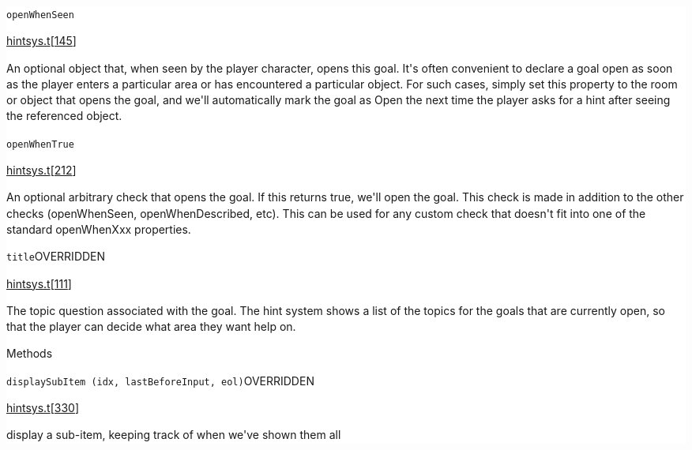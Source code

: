 `openWhenSeen`

[hintsys.t](../file/hintsys.t.html)\[[145](../source/hintsys.t.html#145)\]

<div class="desc">

An optional object that, when seen by the player character, opens this
goal. It's often convenient to declare a goal open as soon as the player
enters a particular area or has encountered a particular object. For
such cases, simply set this property to the room or object that opens
the goal, and we'll automatically mark the goal as Open the next time
the player asks for a hint after seeing the referenced object.

</div>

<span id="openWhenTrue"></span>

`openWhenTrue`

[hintsys.t](../file/hintsys.t.html)\[[212](../source/hintsys.t.html#212)\]

<div class="desc">

An optional arbitrary check that opens the goal. If this returns true,
we'll open the goal. This check is made in addition to the other checks
(openWhenSeen, openWhenDescribed, etc). This can be used for any custom
check that doesn't fit into one of the standard openWhenXxx properties.

</div>

<span id="title"></span>

`title`<span class="rem">OVERRIDDEN</span>

[hintsys.t](../file/hintsys.t.html)\[[111](../source/hintsys.t.html#111)\]

<div class="desc">

The topic question associated with the goal. The hint system shows a
list of the topics for the goals that are currently open, so that the
player can decide what area they want help on.

</div>

<span id="_Methods_"></span>

<div class="mjhd">

<span class="hdln">Methods</span>  

</div>

<span id="displaySubItem"></span>

`displaySubItem (idx, lastBeforeInput, eol)`<span class="rem">OVERRIDDEN</span>

[hintsys.t](../file/hintsys.t.html)\[[330](../source/hintsys.t.html#330)\]

<div class="desc">

display a sub-item, keeping track of when we've shown them all

</div>
